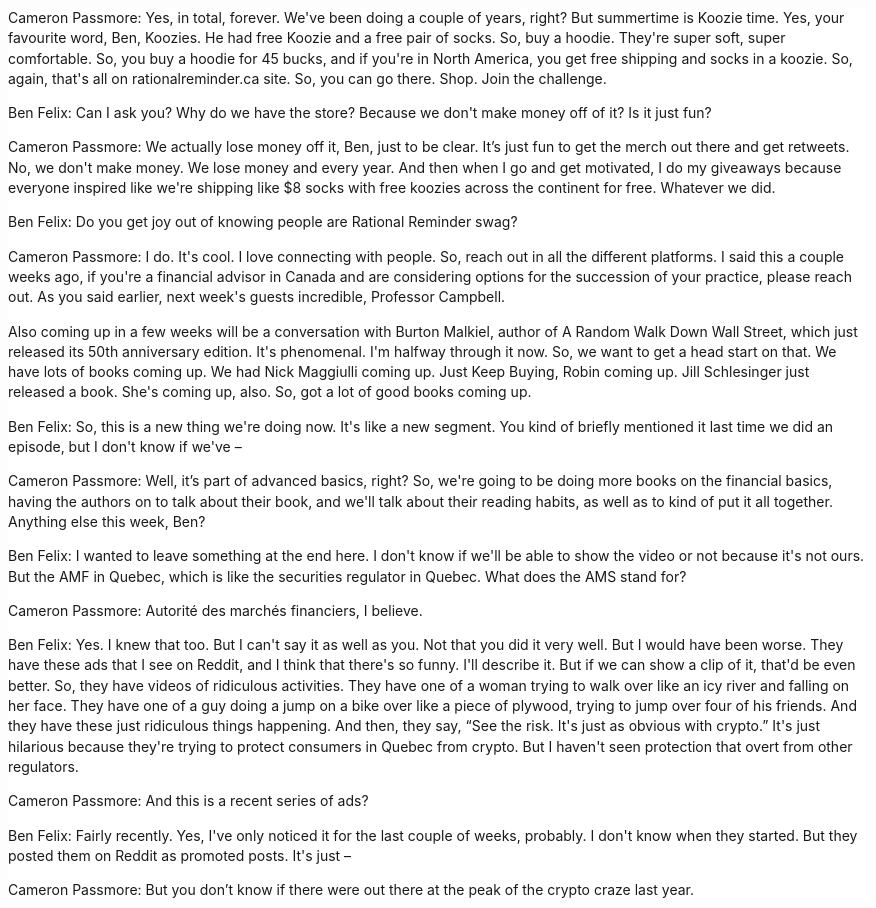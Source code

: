 Cameron Passmore: Yes, in total, forever. We've been doing a couple of years, right? But summertime is Koozie time. Yes, your favourite word, Ben, Koozies. He had free Koozie and a free pair of socks. So, buy a hoodie. They're super soft, super comfortable. So, you buy a hoodie for 45 bucks, and if you're in North America, you get free shipping and socks in a koozie. So, again, that's all on rationalreminder.ca site. So, you can go there. Shop. Join the challenge.

Ben Felix: Can I ask you? Why do we have the store? Because we don't make money off of it? Is it just fun?

Cameron Passmore: We actually lose money off it, Ben, just to be clear. It’s just fun to get the merch out there and get retweets. No, we don't make money. We lose money and every year. And then when I go and get motivated, I do my giveaways because everyone inspired like we're shipping like $8 socks with free koozies across the continent for free. Whatever we did.

Ben Felix: Do you get joy out of knowing people are Rational Reminder swag?

Cameron Passmore: I do. It's cool. I love connecting with people. So, reach out in all the different platforms. I said this a couple weeks ago, if you're a financial advisor in Canada and are considering options for the succession of your practice, please reach out. As you said earlier, next week's guests incredible, Professor Campbell.

Also coming up in a few weeks will be a conversation with Burton Malkiel, author of A Random Walk Down Wall Street, which just released its 50th anniversary edition. It's phenomenal. I'm halfway through it now. So, we want to get a head start on that. We have lots of books coming up. We had Nick Maggiulli coming up. Just Keep Buying, Robin coming up. Jill Schlesinger just released a book. She's coming up, also. So, got a lot of good books coming up.

Ben Felix: So, this is a new thing we're doing now. It's like a new segment. You kind of briefly mentioned it last time we did an episode, but I don't know if we've –

Cameron Passmore: Well, it’s part of advanced basics, right? So, we're going to be doing more books on the financial basics, having the authors on to talk about their book, and we'll talk about their reading habits, as well as to kind of put it all together. Anything else this week, Ben?

Ben Felix: I wanted to leave something at the end here. I don't know if we'll be able to show the video or not because it's not ours. But the AMF in Quebec, which is like the securities regulator in Quebec. What does the AMS stand for?

Cameron Passmore: Autorité des marchés financiers, I believe.

Ben Felix: Yes. I knew that too. But I can't say it as well as you. Not that you did it very well. But I would have been worse. They have these ads that I see on Reddit, and I think that there's so funny. I'll describe it. But if we can show a clip of it, that'd be even better. So, they have videos of ridiculous activities. They have one of a woman trying to walk over like an icy river and falling on her face. They have one of a guy doing a jump on a bike over like a piece of plywood, trying to jump over four of his friends. And they have these just ridiculous things happening. And then, they say, “See the risk. It's just as obvious with crypto.” It's just hilarious because they're trying to protect consumers in Quebec from crypto. But I haven't seen protection that overt from other regulators.

Cameron Passmore: And this is a recent series of ads?

Ben Felix: Fairly recently. Yes, I've only noticed it for the last couple of weeks, probably. I don't know when they started. But they posted them on Reddit as promoted posts. It's just –

Cameron Passmore: But you don’t know if there were out there at the peak of the crypto craze last year.
